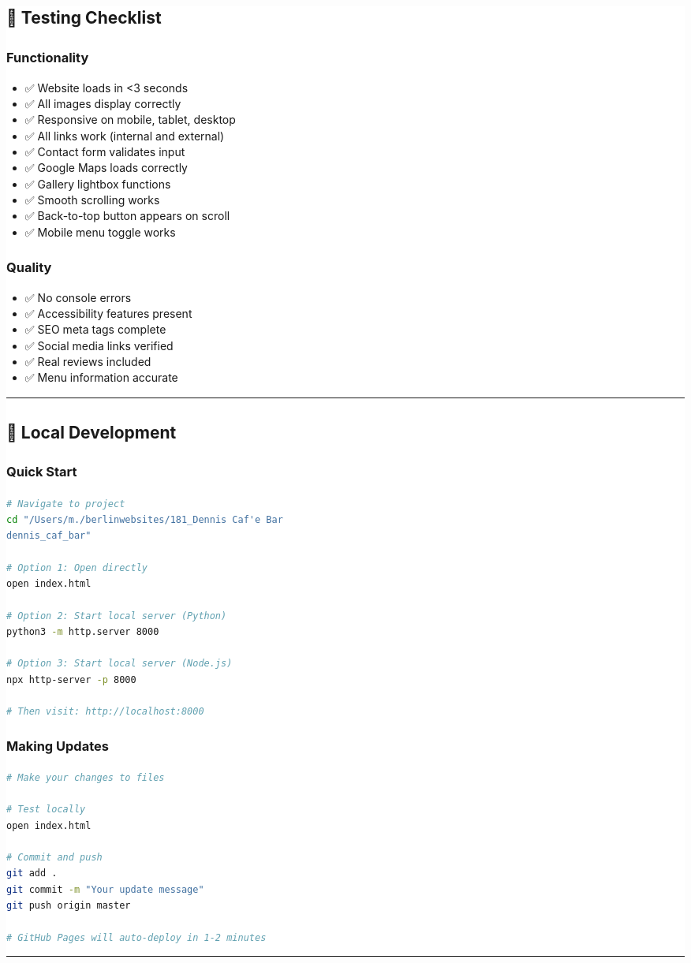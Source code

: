 
## 🧪 Testing Checklist

### Functionality
- ✅ Website loads in <3 seconds
- ✅ All images display correctly
- ✅ Responsive on mobile, tablet, desktop
- ✅ All links work (internal and external)
- ✅ Contact form validates input
- ✅ Google Maps loads correctly
- ✅ Gallery lightbox functions
- ✅ Smooth scrolling works
- ✅ Back-to-top button appears on scroll
- ✅ Mobile menu toggle works

### Quality
- ✅ No console errors
- ✅ Accessibility features present
- ✅ SEO meta tags complete
- ✅ Social media links verified
- ✅ Real reviews included
- ✅ Menu information accurate

---

## 🚀 Local Development

### Quick Start
```bash
# Navigate to project
cd "/Users/m./berlinwebsites/181_Dennis Caf'e Bar
dennis_caf_bar"

# Option 1: Open directly
open index.html

# Option 2: Start local server (Python)
python3 -m http.server 8000

# Option 3: Start local server (Node.js)
npx http-server -p 8000

# Then visit: http://localhost:8000
```

### Making Updates
```bash
# Make your changes to files

# Test locally
open index.html

# Commit and push
git add .
git commit -m "Your update message"
git push origin master

# GitHub Pages will auto-deploy in 1-2 minutes
```

---